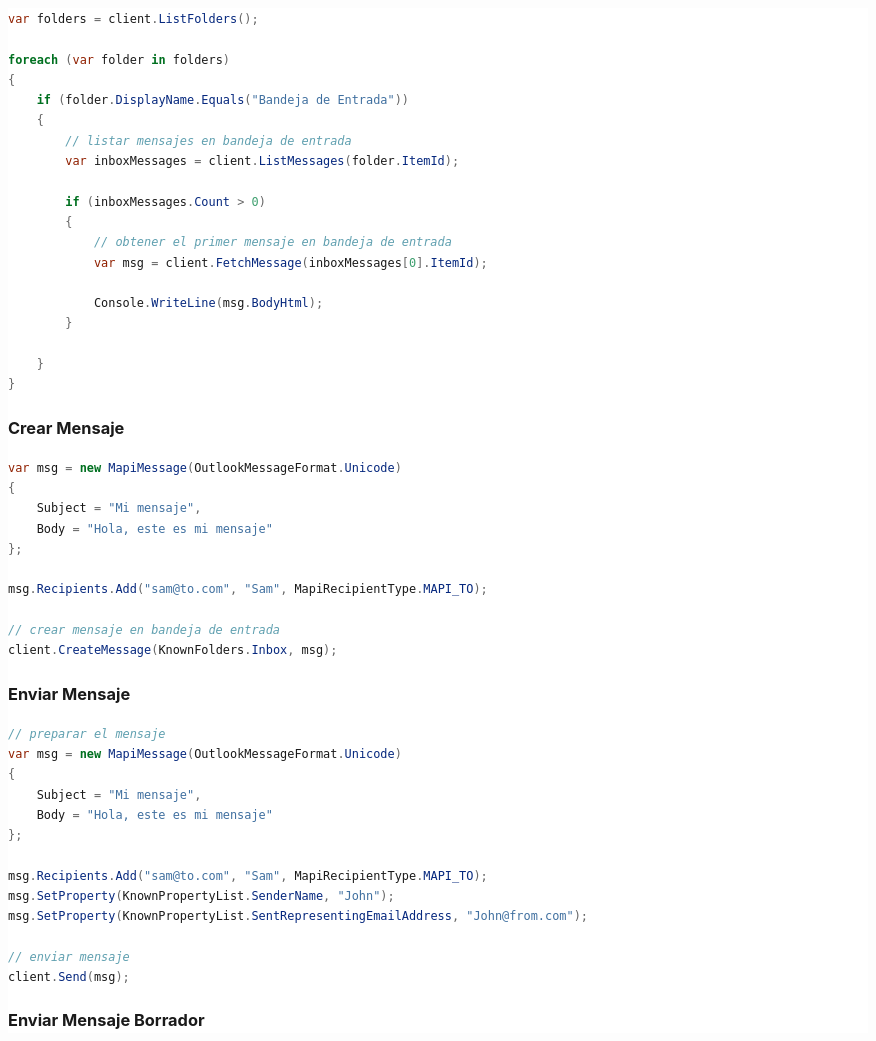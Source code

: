 ```csharp
var folders = client.ListFolders();

foreach (var folder in folders)
{
    if (folder.DisplayName.Equals("Bandeja de Entrada"))
    {
        // listar mensajes en bandeja de entrada
        var inboxMessages = client.ListMessages(folder.ItemId);

        if (inboxMessages.Count > 0)
        {
            // obtener el primer mensaje en bandeja de entrada
            var msg = client.FetchMessage(inboxMessages[0].ItemId);
            
            Console.WriteLine(msg.BodyHtml);
        }
        
    }
}
```

### **Crear Mensaje**

```csharp
var msg = new MapiMessage(OutlookMessageFormat.Unicode)
{
    Subject = "Mi mensaje",
    Body = "Hola, este es mi mensaje"
};

msg.Recipients.Add("sam@to.com", "Sam", MapiRecipientType.MAPI_TO);

// crear mensaje en bandeja de entrada
client.CreateMessage(KnownFolders.Inbox, msg);

```
### **Enviar Mensaje**

```csharp
// preparar el mensaje
var msg = new MapiMessage(OutlookMessageFormat.Unicode)
{
    Subject = "Mi mensaje",
    Body = "Hola, este es mi mensaje"
};

msg.Recipients.Add("sam@to.com", "Sam", MapiRecipientType.MAPI_TO);
msg.SetProperty(KnownPropertyList.SenderName, "John");
msg.SetProperty(KnownPropertyList.SentRepresentingEmailAddress, "John@from.com");

// enviar mensaje
client.Send(msg);
```
### **Enviar Mensaje Borrador**
